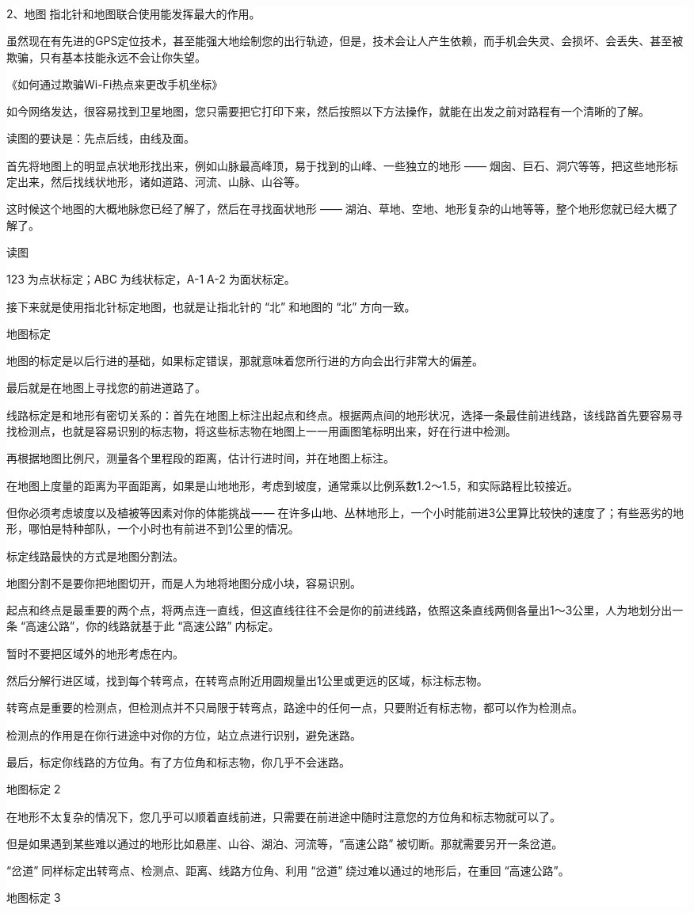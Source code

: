 2、地图
指北针和地图联合使用能发挥最大的作用。

虽然现在有先进的GPS定位技术，甚至能强大地绘制您的出行轨迹，但是，技术会让人产生依赖，而手机会失灵、会损坏、会丢失、甚至被欺骗，只有基本技能永远不会让你失望。

《如何通过欺骗Wi-Fi热点来更改手机坐标》

如今网络发达，很容易找到卫星地图，您只需要把它打印下来，然后按照以下方法操作，就能在出发之前对路程有一个清晰的了解。

读图的要诀是：先点后线，由线及面。

首先将地图上的明显点状地形找出来，例如山脉最高峰顶，易于找到的山峰、一些独立的地形 —— 烟囱、巨石、洞穴等等，把这些地形标定出来，然后找线状地形，诸如道路、河流、山脉、山谷等。

这时候这个地图的大概地脉您已经了解了，然后在寻找面状地形 —— 湖泊、草地、空地、地形复杂的山地等等，整个地形您就已经大概了解了。

读图


123 为点状标定；ABC 为线状标定，A-1 A-2 为面状标定。

接下来就是使用指北针标定地图，也就是让指北针的 “北” 和地图的 “北” 方向一致。

地图标定


地图的标定是以后行进的基础，如果标定错误，那就意味着您所行进的方向会出行非常大的偏差。

最后就是在地图上寻找您的前进道路了。

线路标定是和地形有密切关系的：首先在地图上标注出起点和终点。根据两点间的地形状况，选择一条最佳前进线路，该线路首先要容易寻找检测点，也就是容易识别的标志物，将这些标志物在地图上一一用画图笔标明出来，好在行进中检测。

再根据地图比例尺，测量各个里程段的距离，估计行进时间，并在地图上标注。

在地图上度量的距离为平面距离，如果是山地地形，考虑到坡度，通常乘以比例系数1.2～1.5，和实际路程比较接近。

但你必须考虑坡度以及植被等因素对你的体能挑战 — — 在许多山地、丛林地形上，一个小时能前进3公里算比较快的速度了；有些恶劣的地形，哪怕是特种部队，一个小时也有前进不到1公里的情况。

标定线路最快的方式是地图分割法。

地图分割不是要你把地图切开，而是人为地将地图分成小块，容易识别。

起点和终点是最重要的两个点，将两点连一直线，但这直线往往不会是你的前进线路，依照这条直线两侧各量出1～3公里，人为地划分出一条 “高速公路”，你的线路就基于此 “高速公路” 内标定。

暂时不要把区域外的地形考虑在内。

然后分解行进区域，找到每个转弯点，在转弯点附近用圆规量出1公里或更远的区域，标注标志物。

转弯点是重要的检测点，但检测点并不只局限于转弯点，路途中的任何一点，只要附近有标志物，都可以作为检测点。

检测点的作用是在你行进途中对你的方位，站立点进行识别，避免迷路。

 最后，标定你线路的方位角。有了方位角和标志物，你几乎不会迷路。

地图标定 2


在地形不太复杂的情况下，您几乎可以顺着直线前进，只需要在前进途中随时注意您的方位角和标志物就可以了。

但是如果遇到某些难以通过的地形比如悬崖、山谷、湖泊、河流等，“高速公路” 被切断。那就需要另开一条岔道。

“岔道” 同样标定出转弯点、检测点、距离、线路方位角、利用 “岔道” 绕过难以通过的地形后，在重回 “高速公路”。

地图标定 3

